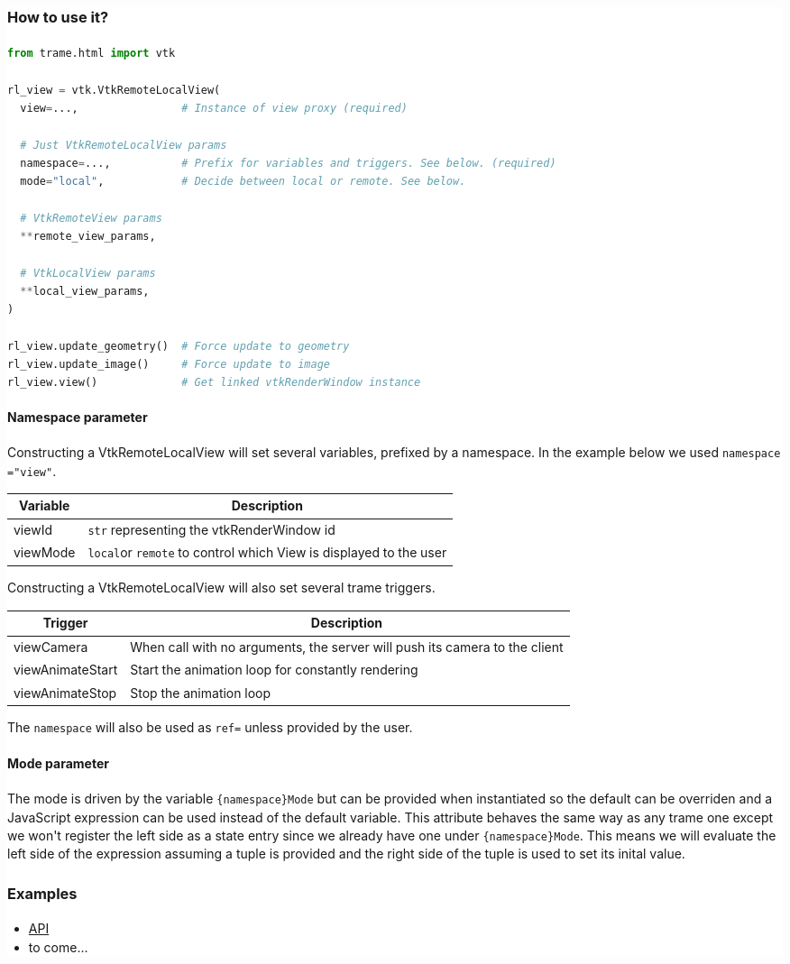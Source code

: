 ### How to use it?

```python
from trame.html import vtk

rl_view = vtk.VtkRemoteLocalView(
  view=...,                # Instance of view proxy (required)

  # Just VtkRemoteLocalView params
  namespace=...,           # Prefix for variables and triggers. See below. (required)
  mode="local",            # Decide between local or remote. See below.

  # VtkRemoteView params
  **remote_view_params,

  # VtkLocalView params
  **local_view_params,
)

rl_view.update_geometry()  # Force update to geometry
rl_view.update_image()     # Force update to image
rl_view.view()             # Get linked vtkRenderWindow instance
```

#### Namespace parameter

Constructing a VtkRemoteLocalView will set several variables, prefixed by a namespace. In the example below we used `namespace="view"`.

| Variable | Description                                                       |
| -------- | ----------------------------------------------------------------- |
| viewId   | `str` representing the vtkRenderWindow id                         |
| viewMode | `local`or `remote` to control which View is displayed to the user |


Constructing a VtkRemoteLocalView will also set several trame triggers.

| Trigger          | Description                                                                |
| ---------------- | -------------------------------------------------------------------------- |
| viewCamera       | When call with no arguments, the server will push its camera to the client |
| viewAnimateStart | Start the animation loop for constantly rendering                          |
| viewAnimateStop  | Stop the animation loop                                                    |

The `namespace` will also be used as `ref=` unless provided by the user.

#### Mode parameter

The mode is driven by the variable `{namespace}Mode` but can be provided when instantiated so the default can be overriden and a JavaScript expression can be used instead of the default variable. This attribute behaves the same way as any trame one except we won't register the left side as a state entry since we already have one under `{namespace}Mode`. This means we will evaluate the left side of the expression assuming a tuple is provided and the right side of the tuple is used to set its inital value.

### Examples

- [API](https://trame.readthedocs.io/en/latest/trame.html.paraview.html)
- to come...
